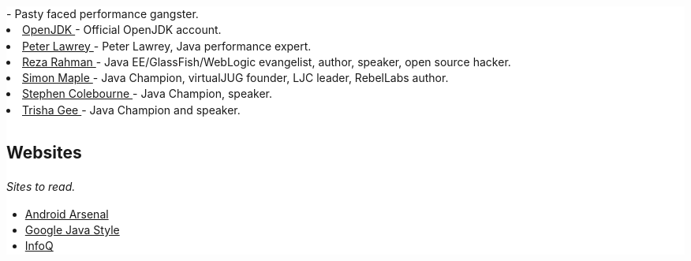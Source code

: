   </a>
  - Pasty faced performance gangster.
 </li>
 <li>
  <a href="https://twitter.com/OpenJDK">
   OpenJDK
  </a>
  - Official OpenJDK account.
 </li>
 <li>
  <a href="https://twitter.com/PeterLawrey">
   Peter Lawrey
  </a>
  - Peter Lawrey, Java performance expert.
 </li>
 <li>
  <a href="https://twitter.com/reza_rahman">
   Reza Rahman
  </a>
  - Java EE/GlassFish/WebLogic evangelist, author, speaker, open source hacker.
 </li>
 <li>
  <a href="https://twitter.com/sjmaple">
   Simon Maple
  </a>
  - Java Champion, virtualJUG founder, LJC leader, RebelLabs author.
 </li>
 <li>
  <a href="https://twitter.com/jodastephen">
   Stephen Colebourne
  </a>
  - Java Champion, speaker.
 </li>
 <li>
  <a href="https://twitter.com/trisha_gee">
   Trisha Gee
  </a>
  - Java Champion and speaker.
 </li>
</ul>
<h2>
 Websites
</h2>
<p>
 <em>
  Sites to read.
 </em>
</p>
<ul>
 <li>
  <a href="https://android-arsenal.com">
   Android Arsenal
  </a>
 </li>
 <li>
  <a href="http://google-styleguide.googlecode.com/svn/trunk/javaguide.html">
   Google Java Style
  </a>
 </li>
 <li>
  <a href="http://www.infoq.com/">
   InfoQ
  </a>
 </li>